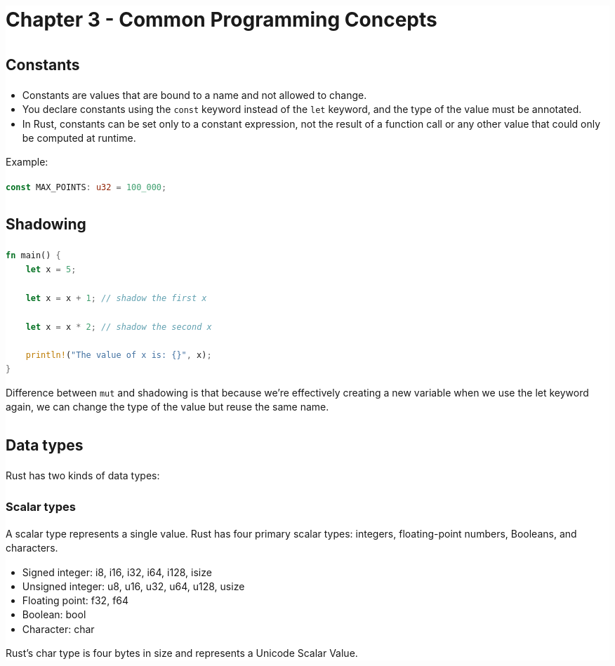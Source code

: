 # Chapter 3 - Common Programming Concepts

## Constants

* Constants are values that are bound to a name and not allowed to
  change.
* You declare constants using the `const` keyword instead of the `let`
  keyword, and the type of the value must be annotated.
* In Rust, constants can be set only to a constant expression, not the
  result of a function call or any other value that could only be
  computed at runtime.

Example:

``` rust
const MAX_POINTS: u32 = 100_000;
```

## Shadowing

``` rust
fn main() {
    let x = 5;

    let x = x + 1; // shadow the first x

    let x = x * 2; // shadow the second x

    println!("The value of x is: {}", x);
}
```

Difference between `mut` and shadowing is that because we’re
effectively creating a new variable when we use the let keyword again,
we can change the type of the value but reuse the same name.

## Data types

Rust has two kinds of data types:

### Scalar types

A scalar type represents a single value. Rust has four primary scalar
types: integers, floating-point numbers, Booleans, and characters.

* Signed integer: i8, i16, i32, i64, i128, isize
* Unsigned integer: u8, u16, u32, u64, u128, usize
* Floating point: f32, f64
* Boolean: bool
* Character: char

Rust’s char type is four bytes in size and represents a Unicode Scalar
Value.
